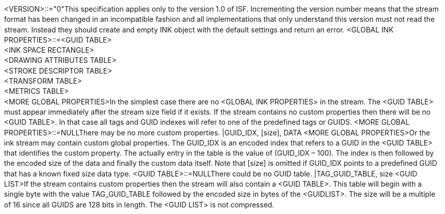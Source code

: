 <tr>
<td>&lt;VERSION&gt;</td><td>::=</td><td>"0"</td><td>This specification applies only to the version 1.0 of ISF. Incrementing the
version number means that the stream format has been changed in an
incompatible fashion and all implementations that only understand this
version must not read the stream. Instead they should create and empty
INK object with the default settings and return an error.</td>
</tr>

<tr>
<td>&lt;GLOBAL INK PROPERTIES&gt;</td><td>::=</td><td>&lt;GUID TABLE&gt;<br>
&lt;INK SPACE RECTANGLE&gt;<br>
&lt;DRAWING ATTRIBUTES TABLE&gt;<br>
&lt;STROKE DESCRIPTOR TABLE&gt;<br>
&lt;TRANSFORM TABLE&gt;<br>
&lt;METRICS TABLE&gt;<br>
&lt;MORE GLOBAL PROPERTIES&gt;</td><td>In the simplest case there are no &lt;GLOBAL INK PROPERTIES&gt; in the
stream.
The &lt;GUID TABLE&gt; must appear immediately after the stream size field
if it exists. If the stream contains no custom properties then there will be no
&lt;GUID TABLE&gt;. In that case all tags and GUID indexes will refer to one
of the predefined tags or GUIDS.</td>
</tr>

<tr>
<td>&lt;MORE GLOBAL PROPERTIES&gt;</td><td>::=</td><td>NULL</td><td>There may be no more custom properties.</td>
</tr>
<tr><td></td><td>|</td><td>GUID_IDX,
[size],
DATA
&lt;MORE GLOBAL PROPERTIES&gt;</td><td>Or the ink stream may contain custom global properties. The GUID_IDX
is an encoded index that refers to a GUID in the &lt;GUID TABLE&gt; that
identifies the custom property. The actually entry in the table is the value of
(GUID_IDX – 100). The index is then followed by the encoded size of the
data and finally the custom data itself. Note that [size] is omitted if
GUID_IDX points to a predefined GUID that has a known fixed size data
type.</td></tr>

<tr>
<td>&lt;GUID TABLE&gt;</td><td>::=</td><td>NULL</td><td>There could be no GUID table.</td>
</tr>
<tr><td></td><td>|</td><td>TAG_GUID_TABLE,
size
&lt;GUID LIST&gt;</td><td>If the stream contains custom properties then the stream will also contain a
&lt;GUID TABLE&gt;. This table will begin with a single byte with the value
TAG_GUID_TABLE followed by the encoded size in bytes of the &lt;GUIDLIST&gt;. The size will be a multiple of 16 since all GUIDS are 128 bits in
length. The &lt;GUID LIST&gt; is not compressed.</td></tr>
